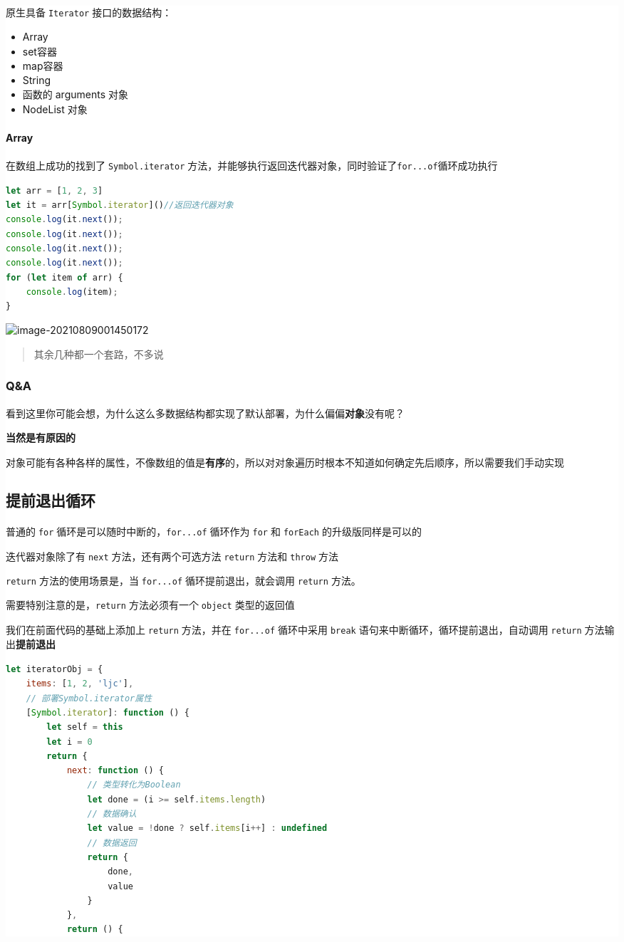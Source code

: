 原生具备 `Iterator` 接口的数据结构：

- Array
- set容器
- map容器
- String
- 函数的 arguments 对象
- NodeList 对象

#### Array

在数组上成功的找到了 `Symbol.iterator` 方法，并能够执行返回迭代器对象，同时验证了`for...of`循环成功执行

```js
let arr = [1, 2, 3]
let it = arr[Symbol.iterator]()//返回迭代器对象
console.log(it.next());
console.log(it.next());
console.log(it.next());
console.log(it.next());
for (let item of arr) {
    console.log(item);
}
```

![image-20210809001450172](https://ljcimg.oss-cn-beijing.aliyuncs.com/img/image-20210809001450172.png)

> 其余几种都一个套路，不多说

### Q&A

看到这里你可能会想，为什么这么多数据结构都实现了默认部署，为什么偏偏**对象**没有呢？

**当然是有原因的**

对象可能有各种各样的属性，不像数组的值是**有序**的，所以对对象遍历时根本不知道如何确定先后顺序，所以需要我们手动实现

## 提前退出循环

普通的 `for` 循环是可以随时中断的，`for...of` 循环作为 `for` 和 `forEach` 的升级版同样是可以的

迭代器对象除了有 `next` 方法，还有两个可选方法 `return` 方法和 `throw` 方法

`return` 方法的使用场景是，当 `for...of` 循环提前退出，就会调用 `return` 方法。

需要特别注意的是，`return`  方法必须有一个 `object` 类型的返回值

我们在前面代码的基础上添加上 `return` 方法，并在 `for...of` 循环中采用 `break` 语句来中断循环，循环提前退出，自动调用 `return` 方法输出**提前退出**

```js
let iteratorObj = {
    items: [1, 2, 'ljc'],
    // 部署Symbol.iterator属性
    [Symbol.iterator]: function () {
        let self = this
        let i = 0
        return {
            next: function () {
                // 类型转化为Boolean
                let done = (i >= self.items.length)
                // 数据确认
                let value = !done ? self.items[i++] : undefined
                // 数据返回
                return {
                    done,
                    value
                }
            },
            return () {
```